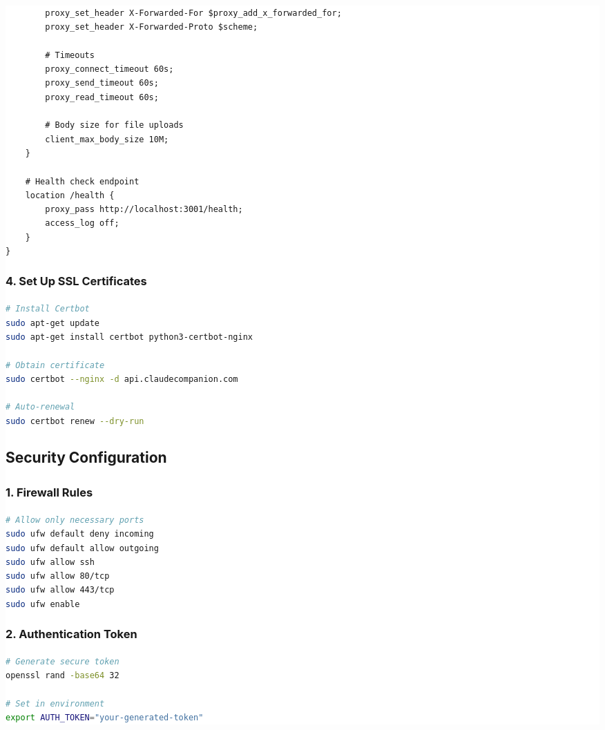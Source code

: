```nginx
        proxy_set_header X-Forwarded-For $proxy_add_x_forwarded_for;
        proxy_set_header X-Forwarded-Proto $scheme;
        
        # Timeouts
        proxy_connect_timeout 60s;
        proxy_send_timeout 60s;
        proxy_read_timeout 60s;
        
        # Body size for file uploads
        client_max_body_size 10M;
    }

    # Health check endpoint
    location /health {
        proxy_pass http://localhost:3001/health;
        access_log off;
    }
}
```

### 4. Set Up SSL Certificates

```bash
# Install Certbot
sudo apt-get update
sudo apt-get install certbot python3-certbot-nginx

# Obtain certificate
sudo certbot --nginx -d api.claudecompanion.com

# Auto-renewal
sudo certbot renew --dry-run
```

## Security Configuration

### 1. Firewall Rules

```bash
# Allow only necessary ports
sudo ufw default deny incoming
sudo ufw default allow outgoing
sudo ufw allow ssh
sudo ufw allow 80/tcp
sudo ufw allow 443/tcp
sudo ufw enable
```

### 2. Authentication Token

```bash
# Generate secure token
openssl rand -base64 32

# Set in environment
export AUTH_TOKEN="your-generated-token"
```
